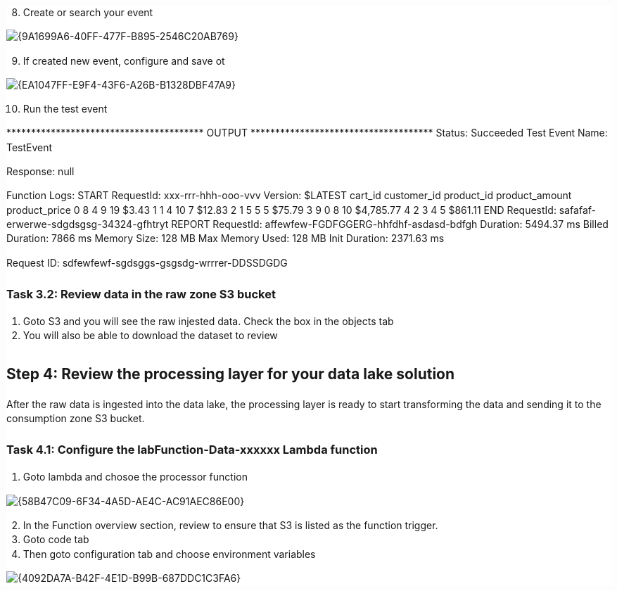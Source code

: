 8. Create or search your event

<img width="751" height="90" alt="{9A1699A6-40FF-477F-B895-2546C20AB769}" src="https://github.com/user-attachments/assets/f12be661-2f0d-4c28-bc9a-9eb71d3712dd" />

9. If created new event, configure and save ot

<img width="701" height="469" alt="{EA1047FF-E9F4-43F6-A26B-B1328DBF47A9}" src="https://github.com/user-attachments/assets/1f023390-5e0d-416e-8022-261f61d88610" />

10. Run the test event

**************************************** OUTPUT *************************************
Status: Succeeded
Test Event Name: TestEvent

Response:
null

Function Logs:
START RequestId: xxx-rrr-hhh-ooo-vvv Version: $LATEST
cart_id  customer_id  product_id  product_amount product_price
0        8            4           9              19         $3.43
1        1            4          10               7        $12.83
2        1            5           5               5        $75.79
3        9            0           8              10     $4,785.77
4        2            3           4               5       $861.11
END RequestId: safafaf-erwerwe-sdgdsgsg-34324-gfhtryt
REPORT RequestId: affewfew-FGDFGGERG-hhfdhf-asdasd-bdfgh	Duration: 5494.37 ms	Billed Duration: 7866 ms	Memory Size: 128 MB	Max Memory Used: 128 MB	Init Duration: 2371.63 ms

Request ID: sdfewfewf-sgdsggs-gsgsdg-wrrrer-DDSSDGDG

### Task 3.2: Review data in the raw zone S3 bucket

1. Goto S3 and you will see the raw injested data. Check the box in the objects tab
2. You will also be able to download the dataset to review

## Step 4: Review the processing layer for your data lake solution

After the raw data is ingested into the data lake, the processing layer is ready to start transforming the data and sending it to the consumption zone S3 bucket.

### Task 4.1: Configure the labFunction-Data-xxxxxx Lambda function

1. Goto lambda and chosoe the processor function

<img width="1232" height="439" alt="{58B47C09-6F34-4A5D-AE4C-AC91AEC86E00}" src="https://github.com/user-attachments/assets/36f65916-59fc-4d14-86db-181127324aca" />

2. In the Function overview section, review to ensure that S3 is listed as the function trigger.
3. Goto code tab
4. Then goto configuration tab and choose environment variables

<img width="1527" height="162" alt="{4092DA7A-B42F-4E1D-B99B-687DDC1C3FA6}" src="https://github.com/user-attachments/assets/85886973-38da-40bf-8c1e-c025f68759f7" />
